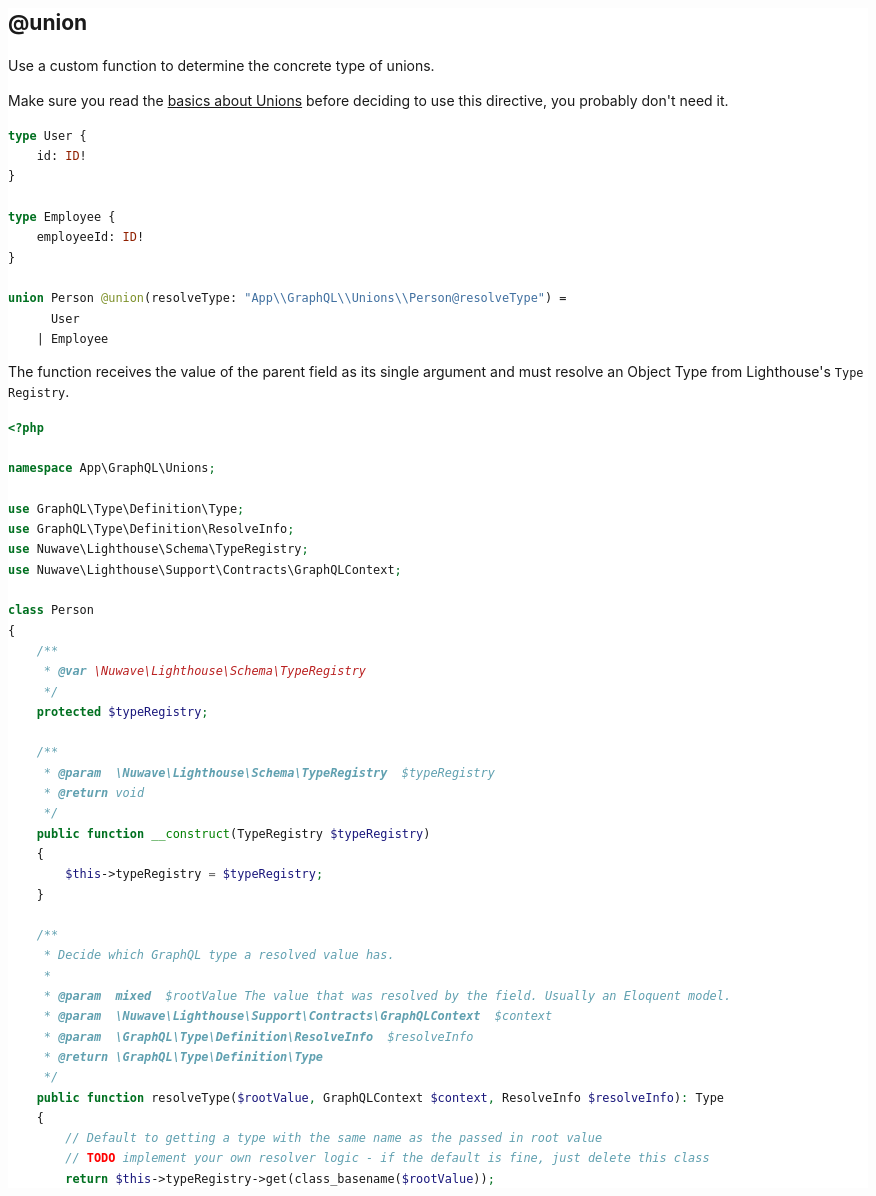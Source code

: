 ## @union

Use a custom function to determine the concrete type of unions.

Make sure you read the [basics about Unions](../the-basics/types.md#union) before deciding
to use this directive, you probably don't need it.

```graphql
type User {
    id: ID!
}

type Employee {
    employeeId: ID!
}

union Person @union(resolveType: "App\\GraphQL\\Unions\\Person@resolveType") =
      User
    | Employee
```

The function receives the value of the parent field as its single argument and must
resolve an Object Type from Lighthouse's `TypeRegistry`.

```php
<?php

namespace App\GraphQL\Unions;

use GraphQL\Type\Definition\Type;
use GraphQL\Type\Definition\ResolveInfo;
use Nuwave\Lighthouse\Schema\TypeRegistry;
use Nuwave\Lighthouse\Support\Contracts\GraphQLContext;

class Person
{
    /**
     * @var \Nuwave\Lighthouse\Schema\TypeRegistry
     */
    protected $typeRegistry;

    /**
     * @param  \Nuwave\Lighthouse\Schema\TypeRegistry  $typeRegistry
     * @return void
     */
    public function __construct(TypeRegistry $typeRegistry)
    {
        $this->typeRegistry = $typeRegistry;
    }

    /**
     * Decide which GraphQL type a resolved value has.
     *
     * @param  mixed  $rootValue The value that was resolved by the field. Usually an Eloquent model.
     * @param  \Nuwave\Lighthouse\Support\Contracts\GraphQLContext  $context
     * @param  \GraphQL\Type\Definition\ResolveInfo  $resolveInfo
     * @return \GraphQL\Type\Definition\Type
     */
    public function resolveType($rootValue, GraphQLContext $context, ResolveInfo $resolveInfo): Type
    {
        // Default to getting a type with the same name as the passed in root value
        // TODO implement your own resolver logic - if the default is fine, just delete this class
        return $this->typeRegistry->get(class_basename($rootValue));
```